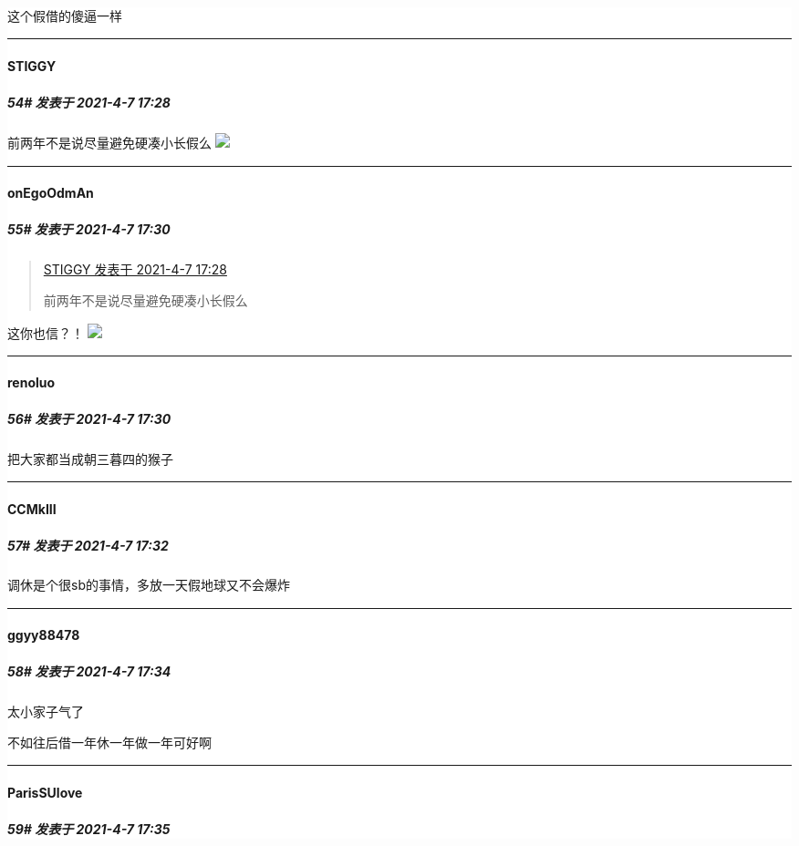
这个假借的傻逼一样


*****

####  STIGGY  
##### 54#       发表于 2021-4-7 17:28


前两年不是说尽量避免硬凑小长假么 <img src="https://static.saraba1st.com/image/smiley/face2017/067.png" referrerpolicy="no-referrer">


*****

####  onEgoOdmAn  
##### 55#       发表于 2021-4-7 17:30


<blockquote><a href="httphttps://bbs.saraba1st.com/2b/forum.php?mod=redirect&amp;goto=findpost&amp;pid=50862275&amp;ptid=1997740" target="_blank">STIGGY 发表于 2021-4-7 17:28</a>

前两年不是说尽量避免硬凑小长假么</blockquote>
这你也信？！
<img src="https://static.saraba1st.com/image/smiley/face2017/020.png" referrerpolicy="no-referrer">


*****

####  renoluo  
##### 56#       发表于 2021-4-7 17:30


把大家都当成朝三暮四的猴子


*****

####  CCMkIII  
##### 57#       发表于 2021-4-7 17:32


调休是个很sb的事情，多放一天假地球又不会爆炸


*****

####  ggyy88478  
##### 58#       发表于 2021-4-7 17:34


太小家子气了

不如往后借一年休一年做一年可好啊


*****

####  ParisSUlove  
##### 59#       发表于 2021-4-7 17:35
